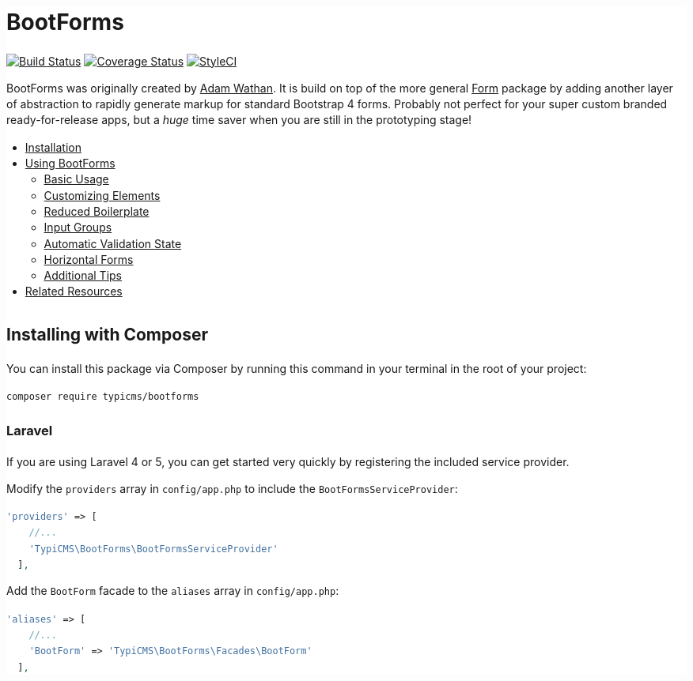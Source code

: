 # BootForms

[![Build Status](https://travis-ci.org/TypiCMS/bootforms.svg?branch=master)](https://travis-ci.org/TypiCMS/bootforms)
[![Coverage Status](https://coveralls.io/repos/github/TypiCMS/bootforms/badge.svg?branch=master)](https://coveralls.io/github/TypiCMS/bootforms?branch=master)
[![StyleCI](https://styleci.io/repos/132662795/shield?branch=master)](https://styleci.io/repos/132662795)

BootForms was originally created by [Adam Wathan](https://github.com/adamwathan). It is build on top of the more general [Form](https://github.com/adamwathan/form) package by adding another layer of abstraction to rapidly generate markup for standard Bootstrap 4 forms. Probably not perfect for your super custom branded ready-for-release apps, but a _huge_ time saver when you are still in the prototyping stage!

-   [Installation](#installing-with-composer)
-   [Using BootForms](#using-bootforms)
    -   [Basic Usage](#basic-usage)
    -   [Customizing Elements](#customizing-elements)
    -   [Reduced Boilerplate](#reduced-boilerplate)
    -   [Input Groups](#input-groups)
    -   [Automatic Validation State](#automatic-validation-state)
    -   [Horizontal Forms](#horizontal-forms)
    -   [Additional Tips](#additional-tips)
-   [Related Resources](#related-resources)

## Installing with Composer

You can install this package via Composer by running this command in your terminal in the root of your project:

```bash
composer require typicms/bootforms
```

### Laravel

If you are using Laravel 4 or 5, you can get started very quickly by registering the included service provider.

Modify the `providers` array in `config/app.php` to include the `BootFormsServiceProvider`:

```php
'providers' => [
    //...
    'TypiCMS\BootForms\BootFormsServiceProvider'
  ],
```

Add the `BootForm` facade to the `aliases` array in `config/app.php`:

```php
'aliases' => [
    //...
    'BootForm' => 'TypiCMS\BootForms\Facades\BootForm'
  ],
```
